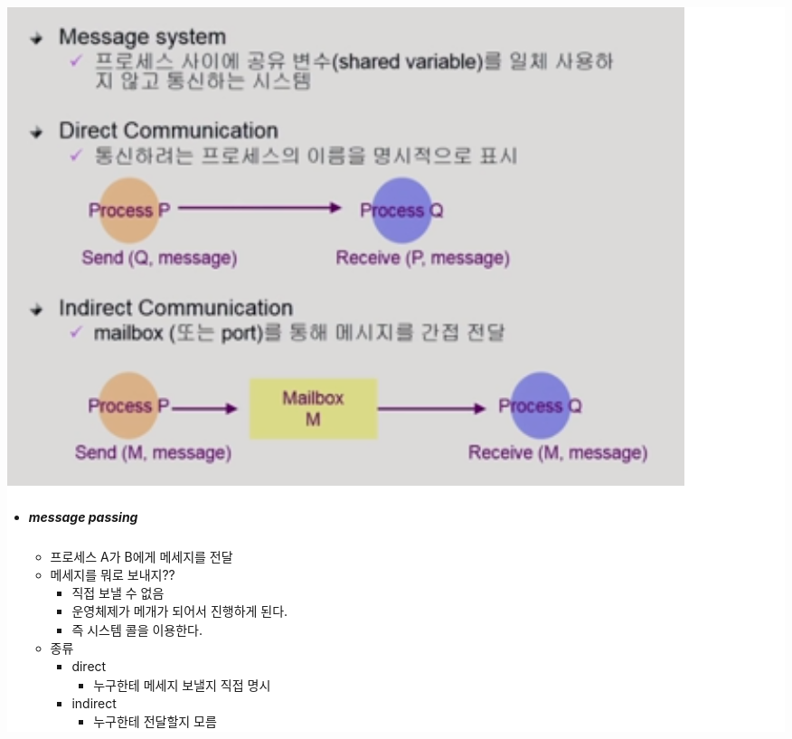 ![image-20220316102636863](03ProcessManagement.assets/image-20220316102636863.png)

- ##### message passing

  - 프로세스 A가 B에게 메세지를 전달
  - 메세지를 뭐로 보내지??
    - 직접 보낼 수 없음
    - 운영체제가 메개가 되어서 진행하게 된다.
    - 즉 시스템 콜을 이용한다.
  - 종류
    - direct
      - 누구한테 메세지 보낼지 직접 명시
    - indirect
      - 누구한테 전달할지 모름


